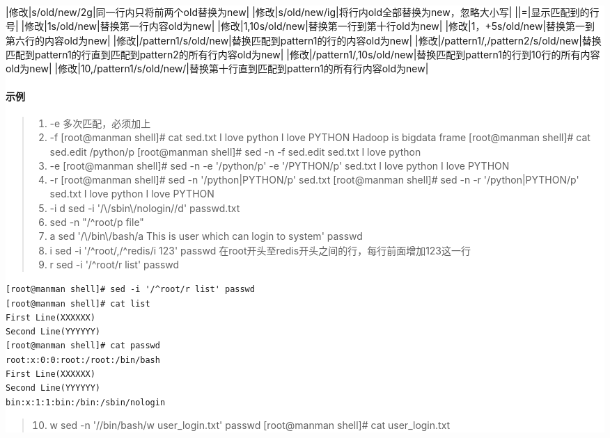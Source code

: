 |修改|s/old/new/2g|同一行内只将前两个old替换为new|
|修改|s/old/new/ig|将行内old全部替换为new，忽略大小写|
||=|显示匹配到的行号|
|修改|1s/old/new|替换第一行内容old为new|
|修改|1,10s/old/new|替换第一行到第十行old为new|
|修改|1，+5s/old/new|替换第一到第六行的内容old为new|
|修改|/pattern1/s/old/new|替换匹配到pattern1的行的内容old为new|
|修改|/pattern1/,/pattern2/s/old/new|替换匹配到pattern1的行直到匹配到pattern2的所有行内容old为new|
|修改|/pattern1/,10s/old/new|替换匹配到pattern1的行到10行的所有内容old为new|
|修改|10,/pattern1/s/old/new/|替换第十行直到匹配到pattern1的所有行内容old为new|


#### 示例
>1. -e
多次匹配，必须加上
>2. -f
[root@manman shell]# cat sed.txt 
I love python
I love PYTHON
Hadoop is bigdata frame
[root@manman shell]# cat sed.edit
/python/p
[root@manman shell]# sed -n -f sed.edit sed.txt 
I love python
>3. -e
[root@manman shell]# sed -n -e '/python/p' -e '/PYTHON/p' sed.txt 
I love python
I love PYTHON
>4. -r
[root@manman shell]# sed -n '/python|PYTHON/p' sed.txt
[root@manman shell]# sed -n -r '/python|PYTHON/p' sed.txt
I love python
I love PYTHON
>5. -i d
sed -i '/\\/sbin\\/nologin//d' passwd.txt
>5. sed -n "/^root/p file"
>7. a 
 sed '/\\/bin\\/bash/a This is user which can login to system' passwd 
>8. i
sed -i '/\^root/,/\^redis/i 123' passwd
在root开头至redis开头之间的行，每行前面增加123这一行
>9.  r
sed -i '/^root/r list' passwd
```
[root@manman shell]# sed -i '/^root/r list' passwd 
[root@manman shell]# cat list 
First Line(XXXXXX)
Second Line(YYYYYY)
[root@manman shell]# cat passwd 
root:x:0:0:root:/root:/bin/bash
First Line(XXXXXX)
Second Line(YYYYYY)
bin:x:1:1:bin:/bin:/sbin/nologin
```
>10. w
sed -n '/\/bin\/bash/w user_login.txt' passwd
[root@manman shell]# cat user_login.txt 